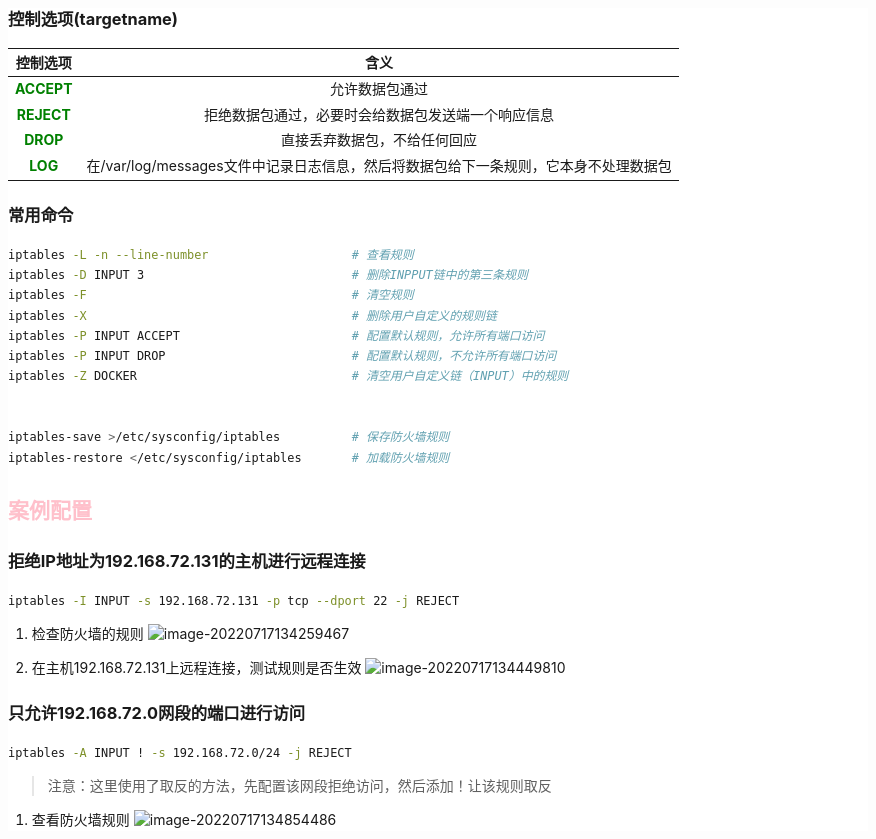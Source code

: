 ### 控制选项(targetname)

|               控制选项                |                             含义                             |
| :-----------------------------------: | :----------------------------------------------------------: |
| <font color="green">**ACCEPT**</font> |                        允许数据包通过                        |
| <font color="green">**REJECT**</font> |      拒绝数据包通过，必要时会给数据包发送端一个响应信息      |
|  <font color="green">**DROP**</font>  |                 直接丢弃数据包，不给任何回应                 |
|  <font color="green">**LOG**</font>   | 在/var/log/messages文件中记录日志信息，然后将数据包给下一条规则，它本身不处理数据包 |

### 常用命令

```bash
iptables -L -n --line-number 					# 查看规则
iptables -D INPUT 3								# 删除INPPUT链中的第三条规则
iptables -F										# 清空规则
iptables -X										# 删除用户自定义的规则链
iptables -P INPUT ACCEPT						# 配置默认规则，允许所有端口访问
iptables -P INPUT DROP							# 配置默认规则，不允许所有端口访问
iptables -Z DOCKER								# 清空用户自定义链（INPUT）中的规则


iptables-save >/etc/sysconfig/iptables			# 保存防火墙规则
iptables-restore </etc/sysconfig/iptables		# 加载防火墙规则
```

## <font color="pink">案例配置</font>

### 拒绝IP地址为192.168.72.131的主机进行远程连接

```bash
iptables -I INPUT -s 192.168.72.131 -p tcp --dport 22 -j REJECT
```

1. 检查防火墙的规则
   ![image-20220717134259467](https://s2.loli.net/2022/12/07/yDhEmF95xC7gzdS.png)

2. 在主机192.168.72.131上远程连接，测试规则是否生效
   ![image-20220717134449810](https://s2.loli.net/2022/12/07/9fwegHnOasQbipl.png)



### 只允许192.168.72.0网段的端口进行访问

```bash
iptables -A INPUT ! -s 192.168.72.0/24 -j REJECT
```

> 注意：这里使用了取反的方法，先配置该网段拒绝访问，然后添加！让该规则取反

1. 查看防火墙规则
   ![image-20220717134854486](https://s2.loli.net/2022/12/07/9vYOXq8UF126zkK.png)
